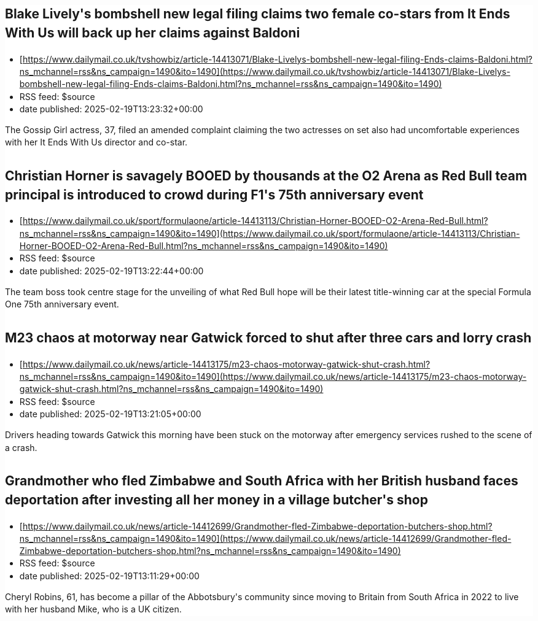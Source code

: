 ## Blake Lively's bombshell new legal filing claims two female co-stars from It Ends With Us will back up her claims against Baldoni
 - [https://www.dailymail.co.uk/tvshowbiz/article-14413071/Blake-Livelys-bombshell-new-legal-filing-Ends-claims-Baldoni.html?ns_mchannel=rss&ns_campaign=1490&ito=1490](https://www.dailymail.co.uk/tvshowbiz/article-14413071/Blake-Livelys-bombshell-new-legal-filing-Ends-claims-Baldoni.html?ns_mchannel=rss&ns_campaign=1490&ito=1490)
 - RSS feed: $source
 - date published: 2025-02-19T13:23:32+00:00

The Gossip Girl actress, 37, filed an amended complaint claiming the two actresses on set also had uncomfortable experiences with her It Ends With Us director and co-star.

## Christian Horner is savagely BOOED by thousands at the O2 Arena as Red Bull team principal is introduced to crowd during F1's 75th anniversary event
 - [https://www.dailymail.co.uk/sport/formulaone/article-14413113/Christian-Horner-BOOED-O2-Arena-Red-Bull.html?ns_mchannel=rss&ns_campaign=1490&ito=1490](https://www.dailymail.co.uk/sport/formulaone/article-14413113/Christian-Horner-BOOED-O2-Arena-Red-Bull.html?ns_mchannel=rss&ns_campaign=1490&ito=1490)
 - RSS feed: $source
 - date published: 2025-02-19T13:22:44+00:00

The team boss took centre stage for the unveiling of what Red Bull hope will be their latest title-winning car at the special Formula One 75th anniversary event.

## M23 chaos at motorway near Gatwick forced to shut after three cars and lorry crash
 - [https://www.dailymail.co.uk/news/article-14413175/m23-chaos-motorway-gatwick-shut-crash.html?ns_mchannel=rss&ns_campaign=1490&ito=1490](https://www.dailymail.co.uk/news/article-14413175/m23-chaos-motorway-gatwick-shut-crash.html?ns_mchannel=rss&ns_campaign=1490&ito=1490)
 - RSS feed: $source
 - date published: 2025-02-19T13:21:05+00:00

Drivers heading towards Gatwick this morning have been stuck on the motorway after emergency services rushed to the scene of a crash.

## Grandmother who fled Zimbabwe and South Africa with her British husband faces deportation after investing all her money in a village butcher's shop
 - [https://www.dailymail.co.uk/news/article-14412699/Grandmother-fled-Zimbabwe-deportation-butchers-shop.html?ns_mchannel=rss&ns_campaign=1490&ito=1490](https://www.dailymail.co.uk/news/article-14412699/Grandmother-fled-Zimbabwe-deportation-butchers-shop.html?ns_mchannel=rss&ns_campaign=1490&ito=1490)
 - RSS feed: $source
 - date published: 2025-02-19T13:11:29+00:00

Cheryl Robins, 61, has become a pillar of the Abbotsbury's community since moving to Britain from South Africa in 2022 to live with her husband Mike, who is a UK citizen.
